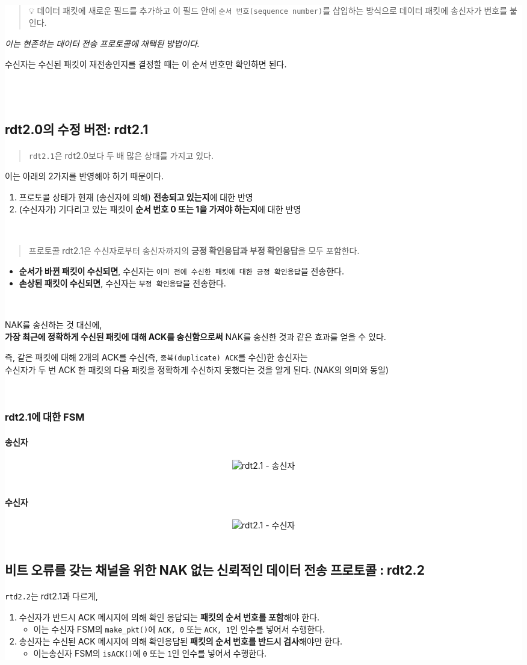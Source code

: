 > 💡 데이터 패킷에 새로운 필드를 추가하고 이 필드 안에 `순서 번호(sequence number)`를 삽입하는 방식으로 데이터 패킷에 송신자가 번호를 붙인다.

*이는 현존하는 데이터 전송 프로토콜에 채택된 방법이다.*

수신자는 수신된 패킷이 재전송인지를 결정할 때는 이 순서 번호만 확인하면 된다.

<br/>
<br/>

## rdt2.0의 수정 버전: rdt2.1

> `rdt2.1`은 rdt2.0보다 두 배 많은 상태를 가지고 있다.

이는 아래의 2가지를 반영해야 하기 때문이다.

1. 프로토콜 상태가 현재 (송신자에 의해) **전송되고 있는지**에 대한 반영
2. (수신자가) 기다리고 있는 패킷이 **순서 번호 0 또는 1을 가져야 하는지**에 대한 반영

<br/>

> 프로토콜 rdt2.1은 수신자로부터 송신자까지의 **긍정 확인응답과 부정 확인응답**을 모두 포함한다.

- **순서가 바뀐 패킷이 수신되면**, 수신자는 `이미 전에 수신한 패킷에 대한 긍정 확인응답`을 전송한다.
- **손상된 패킷이 수신되면**, 수신자는 `부정 확인응답`을 전송한다.

<br/>

NAK를 송신하는 것 대신에,  
**가장 최근에 정확하게 수신된 패킷에 대해 ACK를 송신함으로써** NAK를 송신한 것과 같은 효과를 얻을 수 있다.

즉, 같은 패킷에 대해 2개의 ACK를 수신(즉, `중복(duplicate) ACK`를 수신)한 송신자는  
수신자가 두 번 ACK 한 패킷의 다음 패킷을 정확하게 수신하지 못했다는 것을 알게 된다. (NAK의 의미와 동일)

<br/>

### rdt2.1에 대한 FSM

#### 송신자

<p align="center"><img width="700" alt="rdt2.1 - 송신자" src="https://user-images.githubusercontent.com/86337233/211394879-965b1e5e-242d-43a3-a3e5-2981ae49fced.png">

<br/>
<br/>

#### 수신자

<p align="center"><img width="870" alt="rdt2.1 - 수신자" src="https://user-images.githubusercontent.com/86337233/211394881-dc92f052-6cc5-44a5-a6ac-716c07f3b6dd.png">

<br/>
<br/>

## 비트 오류를 갖는 채널을 위한 NAK 없는 신뢰적인 데이터 전송 프로토콜 : rdt2.2

`rtd2.2`는 rdt2.1과 다르게,

1. 수신자가 반드시 ACK 메시지에 의해 확인 응답되는 **패킷의 순서 번호를 포함**해야 한다.
    - 이는 수신자 FSM의 `make_pkt()`에 `ACK, 0` 또는 `ACK, 1`인 인수를 넣어서 수행한다.
2. 송신자는 수신된 ACK 메시지에 의해 확인응답된 **패킷의 순서 번호를 반드시 검사**해야만 한다.
    - 이는송신자 FSM의 `isACK()`에 `0` 또는 `1`인 인수를 넣어서 수행한다.

